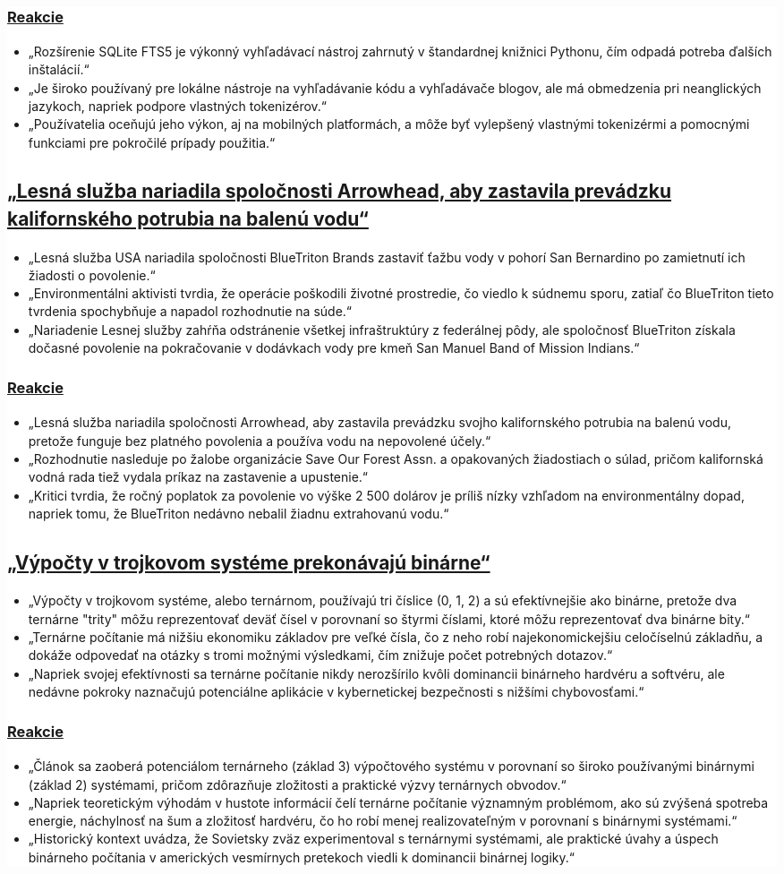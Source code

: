 ### [Reakcie](https://news.ycombinator.com/item?id=41198422)

- „Rozšírenie SQLite FTS5 je výkonný vyhľadávací nástroj zahrnutý v štandardnej knižnici Pythonu, čím odpadá potreba ďalších inštalácií.“
- „Je široko používaný pre lokálne nástroje na vyhľadávanie kódu a vyhľadávače blogov, ale má obmedzenia pri neanglických jazykoch, napriek podpore vlastných tokenizérov.“
- „Používatelia oceňujú jeho výkon, aj na mobilných platformách, a môže byť vylepšený vlastnými tokenizérmi a pomocnými funkciami pre pokročilé prípady použitia.“

## [„Lesná služba nariadila spoločnosti Arrowhead, aby zastavila prevádzku kalifornského potrubia na balenú vodu“](https://www.latimes.com/environment/story/2024-08-07/arrowhead-bottled-water-permit)

- „Lesná služba USA nariadila spoločnosti BlueTriton Brands zastaviť ťažbu vody v pohorí San Bernardino po zamietnutí ich žiadosti o povolenie.“
- „Environmentálni aktivisti tvrdia, že operácie poškodili životné prostredie, čo viedlo k súdnemu sporu, zatiaľ čo BlueTriton tieto tvrdenia spochybňuje a napadol rozhodnutie na súde.“
- „Nariadenie Lesnej služby zahŕňa odstránenie všetkej infraštruktúry z federálnej pôdy, ale spoločnosť BlueTriton získala dočasné povolenie na pokračovanie v dodávkach vody pre kmeň San Manuel Band of Mission Indians.“

### [Reakcie](https://news.ycombinator.com/item?id=41197277)

- „Lesná služba nariadila spoločnosti Arrowhead, aby zastavila prevádzku svojho kalifornského potrubia na balenú vodu, pretože funguje bez platného povolenia a používa vodu na nepovolené účely.“
- „Rozhodnutie nasleduje po žalobe organizácie Save Our Forest Assn. a opakovaných žiadostiach o súlad, pričom kalifornská vodná rada tiež vydala príkaz na zastavenie a upustenie.“
- „Kritici tvrdia, že ročný poplatok za povolenie vo výške 2 500 dolárov je príliš nízky vzhľadom na environmentálny dopad, napriek tomu, že BlueTriton nedávno nebalil žiadnu extrahovanú vodu.“

## [„Výpočty v trojkovom systéme prekonávajú binárne“](https://www.quantamagazine.org/how-base-3-computing-beats-binary-20240809/)

- „Výpočty v trojkovom systéme, alebo ternárnom, používajú tri číslice (0, 1, 2) a sú efektívnejšie ako binárne, pretože dva ternárne "trity" môžu reprezentovať deväť čísel v porovnaní so štyrmi číslami, ktoré môžu reprezentovať dva binárne bity.“
- „Ternárne počítanie má nižšiu ekonomiku základov pre veľké čísla, čo z neho robí najekonomickejšiu celočíselnú základňu, a dokáže odpovedať na otázky s tromi možnými výsledkami, čím znižuje počet potrebných dotazov.“
- „Napriek svojej efektívnosti sa ternárne počítanie nikdy nerozšírilo kvôli dominancii binárneho hardvéru a softvéru, ale nedávne pokroky naznačujú potenciálne aplikácie v kybernetickej bezpečnosti s nižšími chybovosťami.“

### [Reakcie](https://news.ycombinator.com/item?id=41201922)

- „Článok sa zaoberá potenciálom ternárneho (základ 3) výpočtového systému v porovnaní so široko používanými binárnymi (základ 2) systémami, pričom zdôrazňuje zložitosti a praktické výzvy ternárnych obvodov.“
- „Napriek teoretickým výhodám v hustote informácií čelí ternárne počítanie významným problémom, ako sú zvýšená spotreba energie, náchylnosť na šum a zložitosť hardvéru, čo ho robí menej realizovateľným v porovnaní s binárnymi systémami.“
- „Historický kontext uvádza, že Sovietsky zväz experimentoval s ternárnymi systémami, ale praktické úvahy a úspech binárneho počítania v amerických vesmírnych pretekoch viedli k dominancii binárnej logiky.“
